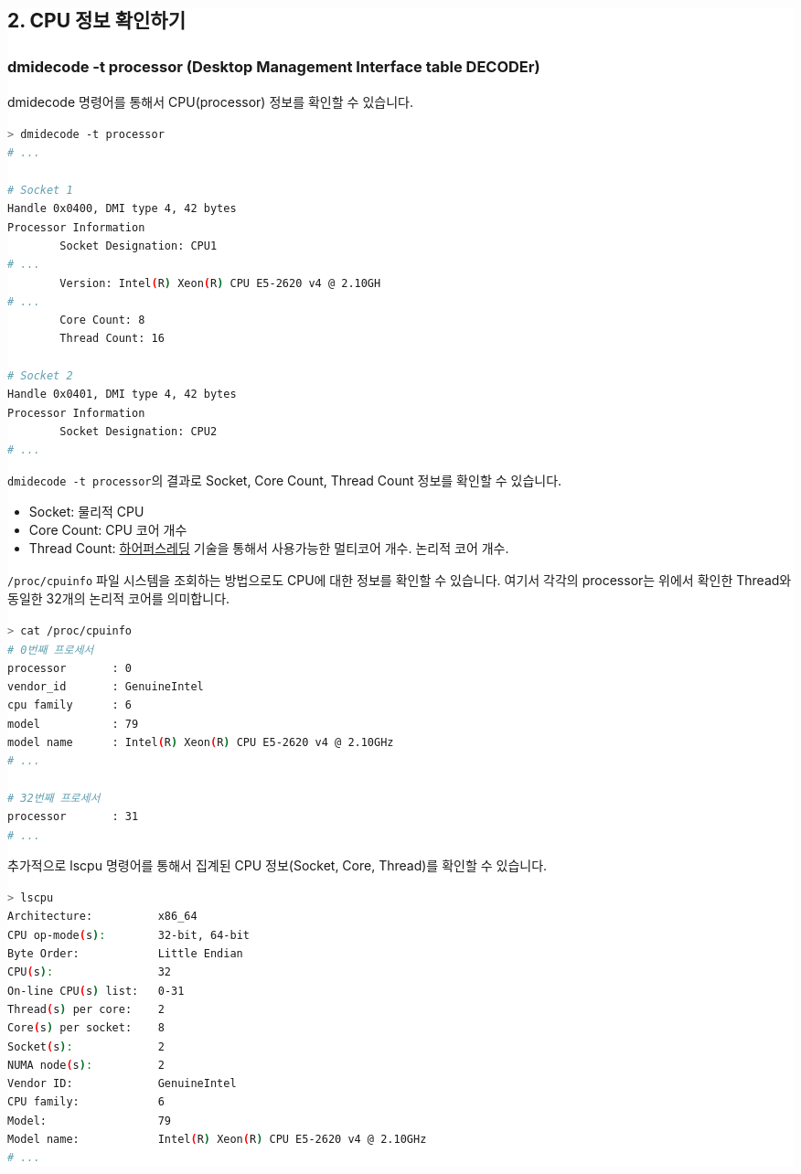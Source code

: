 ## 2. CPU 정보 확인하기
### dmidecode -t processor (Desktop Management Interface table DECODEr)
dmidecode 명령어를 통해서 CPU(processor) 정보를 확인할 수 있습니다.
```bash
> dmidecode -t processor
# ...

# Socket 1
Handle 0x0400, DMI type 4, 42 bytes
Processor Information
        Socket Designation: CPU1
# ...
        Version: Intel(R) Xeon(R) CPU E5-2620 v4 @ 2.10GH
# ...
        Core Count: 8
        Thread Count: 16

# Socket 2
Handle 0x0401, DMI type 4, 42 bytes
Processor Information
        Socket Designation: CPU2
# ...
```
`dmidecode -t processor`의 결과로 Socket, Core Count, Thread Count 정보를 확인할 수 있습니다.
- Socket: 물리적 CPU
- Core Count: CPU 코어 개수
- Thread Count: [하어퍼스레딩](https://ko.wikipedia.org/wiki/%ED%95%98%EC%9D%B4%ED%8D%BC%EC%8A%A4%EB%A0%88%EB%94%A9) 기술을 통해서 사용가능한 멀티코어 개수. 논리적 코어 개수.

`/proc/cpuinfo` 파일 시스템을 조회하는 방법으로도 CPU에 대한 정보를 확인할 수 있습니다. 여기서 각각의 processor는 위에서 확인한 Thread와 동일한 32개의 논리적 코어를 의미합니다.
```bash
> cat /proc/cpuinfo
# 0번째 프로세서
processor       : 0
vendor_id       : GenuineIntel
cpu family      : 6
model           : 79
model name      : Intel(R) Xeon(R) CPU E5-2620 v4 @ 2.10GHz
# ...

# 32번째 프로세서
processor       : 31
# ...
```

추가적으로 lscpu 명령어를 통해서 집계된 CPU 정보(Socket, Core, Thread)를 확인할 수 있습니다.
```bash
> lscpu
Architecture:          x86_64
CPU op-mode(s):        32-bit, 64-bit
Byte Order:            Little Endian
CPU(s):                32
On-line CPU(s) list:   0-31
Thread(s) per core:    2
Core(s) per socket:    8
Socket(s):             2
NUMA node(s):          2
Vendor ID:             GenuineIntel
CPU family:            6
Model:                 79
Model name:            Intel(R) Xeon(R) CPU E5-2620 v4 @ 2.10GHz
# ...
```